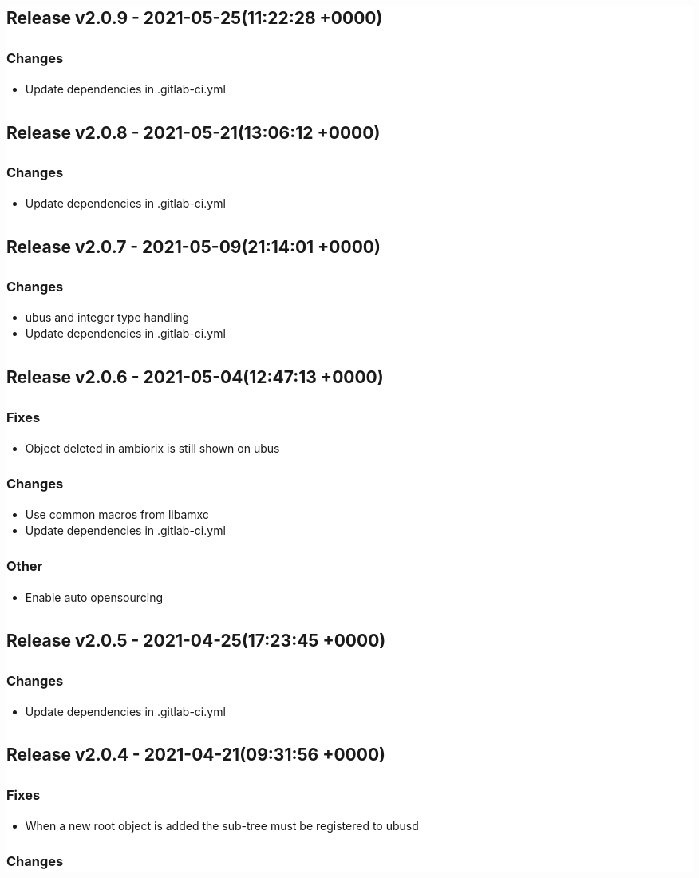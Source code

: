 ## Release v2.0.9 - 2021-05-25(11:22:28 +0000)

### Changes

- Update dependencies in .gitlab-ci.yml

## Release v2.0.8 - 2021-05-21(13:06:12 +0000)

### Changes

- Update dependencies in .gitlab-ci.yml

## Release v2.0.7 - 2021-05-09(21:14:01 +0000)

### Changes

- ubus and integer type handling
- Update dependencies in .gitlab-ci.yml

## Release v2.0.6 - 2021-05-04(12:47:13 +0000)

### Fixes

- Object deleted in ambiorix is still shown on ubus

### Changes

- Use common macros from libamxc
- Update dependencies in .gitlab-ci.yml

### Other

- Enable auto opensourcing

## Release v2.0.5 - 2021-04-25(17:23:45 +0000)

### Changes

- Update dependencies in .gitlab-ci.yml

## Release v2.0.4 - 2021-04-21(09:31:56 +0000)

### Fixes

- When a new root object is added the sub-tree must be registered to ubusd

### Changes
